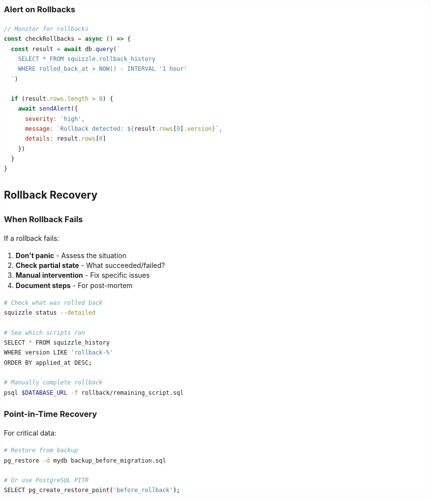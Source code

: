 ### Alert on Rollbacks

```javascript
// Monitor for rollbacks
const checkRollbacks = async () => {
  const result = await db.query(`
    SELECT * FROM squizzle.rollback_history
    WHERE rolled_back_at > NOW() - INTERVAL '1 hour'
  `)
  
  if (result.rows.length > 0) {
    await sendAlert({
      severity: 'high',
      message: `Rollback detected: ${result.rows[0].version}`,
      details: result.rows[0]
    })
  }
}
```

## Rollback Recovery

### When Rollback Fails

If a rollback fails:

1. **Don't panic** - Assess the situation
2. **Check partial state** - What succeeded/failed?
3. **Manual intervention** - Fix specific issues
4. **Document steps** - For post-mortem

```bash
# Check what was rolled back
squizzle status --detailed

# See which scripts ran
SELECT * FROM squizzle_history 
WHERE version LIKE 'rollback-%'
ORDER BY applied_at DESC;

# Manually complete rollback
psql $DATABASE_URL -f rollback/remaining_script.sql
```

### Point-in-Time Recovery

For critical data:

```bash
# Restore from backup
pg_restore -d mydb backup_before_migration.sql

# Or use PostgreSQL PITR
SELECT pg_create_restore_point('before_rollback');
```
